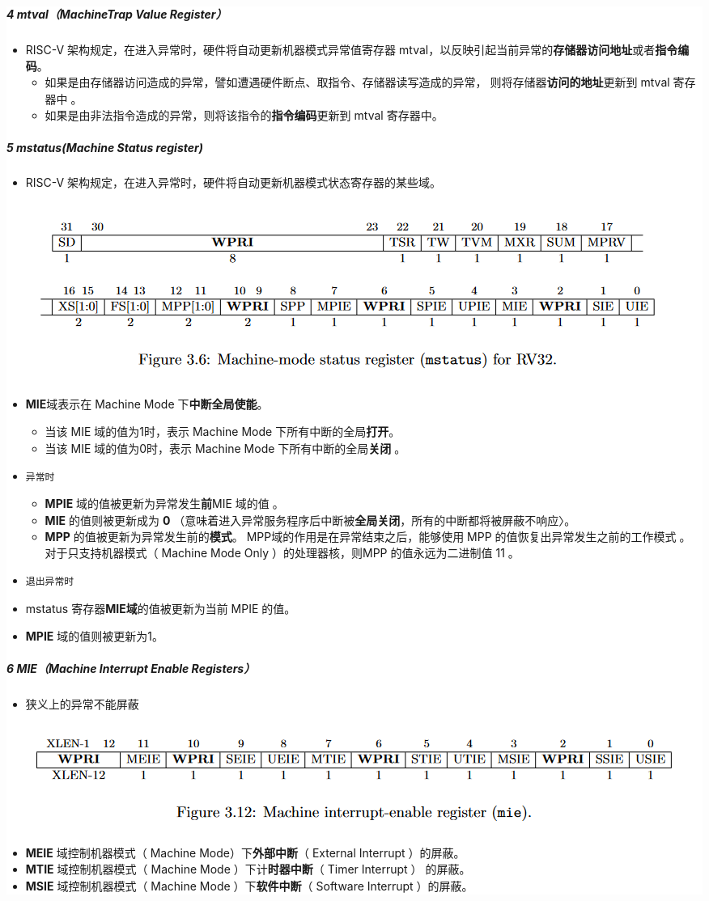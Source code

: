 
##### 4 mtval（MachineTrap Value Register）

- RISC-V 架构规定，在进入异常时，硬件将自动更新机器模式异常值寄存器 mtval，以反映引起当前异常的**存储器访问地址**或者**指令编码**。
  - 如果是由存储器访问造成的异常，譬如遭遇硬件断点、取指令、存储器读写造成的异常， 则将存储器**访问的地址**更新到 mtval 寄存器中 。
  - 如果是由非法指令造成的异常，则将该指令的**指令编码**更新到 mtval 寄存器中。

##### 5 mstatus(Machine Status register)

- RISC-V 架构规定，在进入异常时，硬件将自动更新机器模式状态寄存器的某些域。

![image-20230407112640652](attachment/mstatus.png)

- **MIE**域表示在 Machine Mode 下**中断全局使能**。
  - 当该 MIE 域的值为1时，表示 Machine Mode 下所有中断的全局**打开**。
  - 当该 MIE 域的值为0时，表示 Machine Mode 下所有中断的全局**关闭** 。

- ``异常时``
  - **MPIE** 域的值被更新为异常发生**前**MIE 域的值 。
  - **MIE** 的值则被更新成为 **0** （意味着进入异常服务程序后中断被**全局关闭**，所有的中断都将被屏蔽不响应〉。
  - **MPP** 的值被更新为异常发生前的**模式**。 MPP域的作用是在异常结束之后，能够使用 MPP 的值恢复出异常发生之前的工作模式 。 对于只支持机器模式（ Machine Mode Only ）的处理器核，则MPP 的值永远为二进制值 11 。

- `退出异常时`
- mstatus 寄存器**MIE域**的值被更新为当前 MPIE 的值。
- **MPIE** 域的值则被更新为1。

##### 6 MIE（Machine Interrupt Enable Registers）

- 狭义上的异常不能屏蔽

![](attachment/mie.png)

- **MEIE** 域控制机器模式（ Machine Mode）下**外部中断**（ External Interrupt ）的屏蔽。
- **MTIE** 域控制机器模式（ Machine Mode ）下计**时器中断**（ Timer Interrupt ） 的屏蔽。
- **MSIE** 域控制机器模式（ Machine Mode ）下**软件中断**（ Software Interrupt ）的屏蔽。
